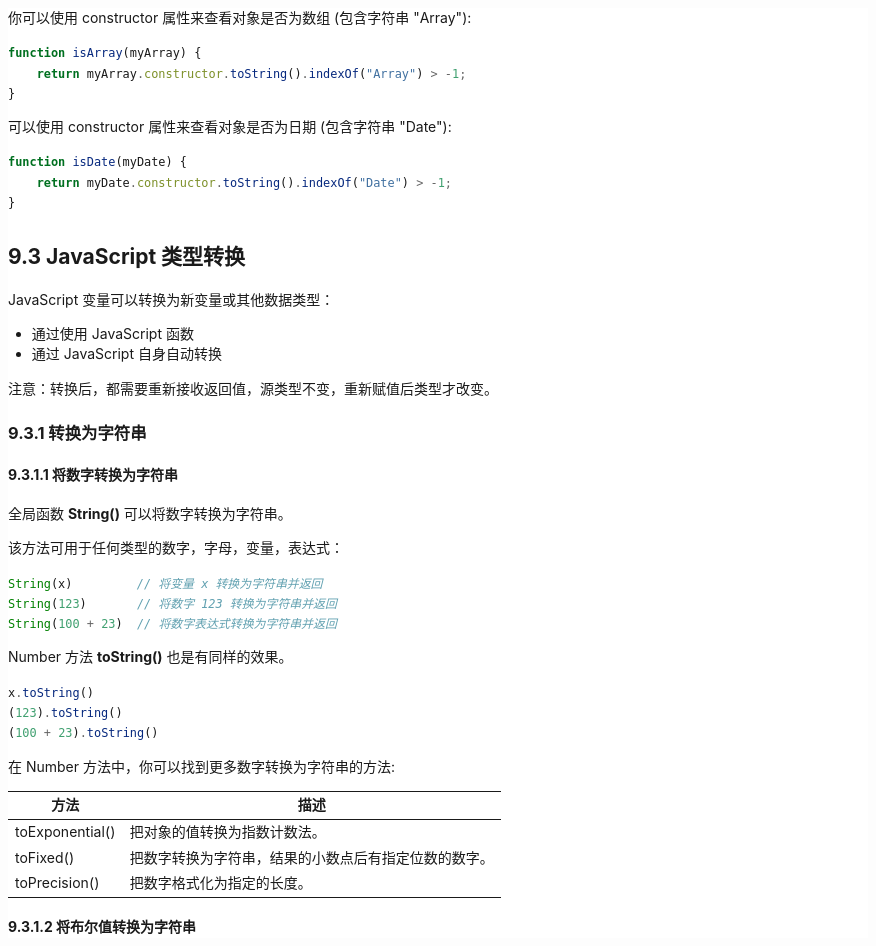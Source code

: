 你可以使用 constructor 属性来查看对象是否为数组 (包含字符串 "Array"):

```js
function isArray(myArray) {
    return myArray.constructor.toString().indexOf("Array") > -1;
}
```

可以使用 constructor 属性来查看对象是否为日期 (包含字符串 "Date"):

```js
function isDate(myDate) {
    return myDate.constructor.toString().indexOf("Date") > -1;
}
```

## 9.3 JavaScript 类型转换

JavaScript 变量可以转换为新变量或其他数据类型：

- 通过使用 JavaScript 函数
- 通过 JavaScript 自身自动转换

注意：转换后，都需要重新接收返回值，源类型不变，重新赋值后类型才改变。

### 9.3.1 转换为字符串

#### 9.3.1.1 将数字转换为字符串

全局函数 **String()** 可以将数字转换为字符串。

该方法可用于任何类型的数字，字母，变量，表达式：

```js
String(x)         // 将变量 x 转换为字符串并返回
String(123)       // 将数字 123 转换为字符串并返回
String(100 + 23)  // 将数字表达式转换为字符串并返回
```

Number 方法 **toString()** 也是有同样的效果。

```js
x.toString()
(123).toString()
(100 + 23).toString()
```

在 Number 方法中，你可以找到更多数字转换为字符串的方法:

| 方法              | 描述                         |
| --------------- | -------------------------- |
| toExponential() | 把对象的值转换为指数计数法。             |
| toFixed()       | 把数字转换为字符串，结果的小数点后有指定位数的数字。 |
| toPrecision()   | 把数字格式化为指定的长度。              |

#### 9.3.1.2 将布尔值转换为字符串
